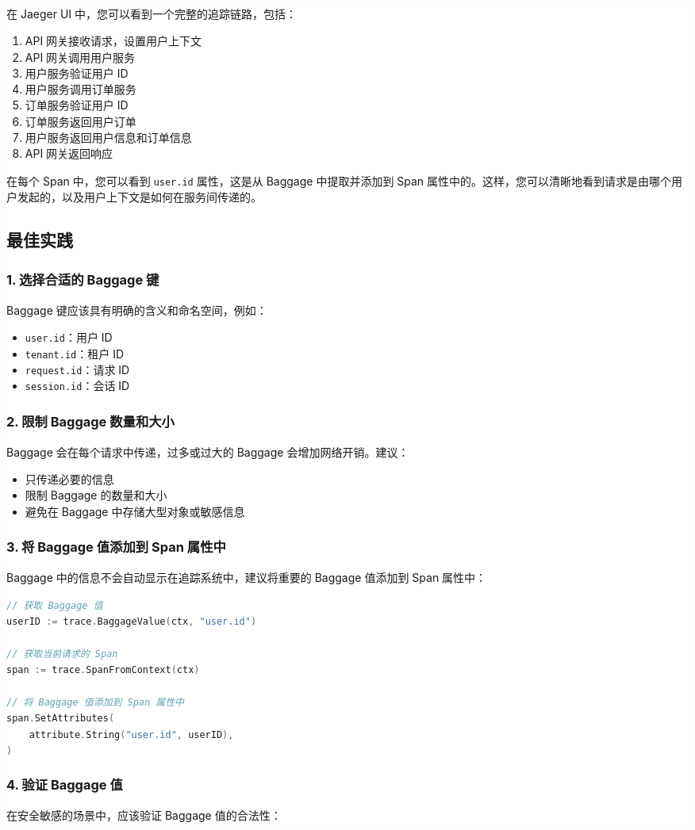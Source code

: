 在 Jaeger UI 中，您可以看到一个完整的追踪链路，包括：

1. API 网关接收请求，设置用户上下文
2. API 网关调用用户服务
3. 用户服务验证用户 ID
4. 用户服务调用订单服务
5. 订单服务验证用户 ID
6. 订单服务返回用户订单
7. 用户服务返回用户信息和订单信息
8. API 网关返回响应

在每个 Span 中，您可以看到 `user.id` 属性，这是从 Baggage 中提取并添加到 Span 属性中的。这样，您可以清晰地看到请求是由哪个用户发起的，以及用户上下文是如何在服务间传递的。

## 最佳实践

### 1. 选择合适的 Baggage 键

Baggage 键应该具有明确的含义和命名空间，例如：

- `user.id`：用户 ID
- `tenant.id`：租户 ID
- `request.id`：请求 ID
- `session.id`：会话 ID

### 2. 限制 Baggage 数量和大小

Baggage 会在每个请求中传递，过多或过大的 Baggage 会增加网络开销。建议：

- 只传递必要的信息
- 限制 Baggage 的数量和大小
- 避免在 Baggage 中存储大型对象或敏感信息

### 3. 将 Baggage 值添加到 Span 属性中

Baggage 中的信息不会自动显示在追踪系统中，建议将重要的 Baggage 值添加到 Span 属性中：

```go
// 获取 Baggage 值
userID := trace.BaggageValue(ctx, "user.id")

// 获取当前请求的 Span
span := trace.SpanFromContext(ctx)

// 将 Baggage 值添加到 Span 属性中
span.SetAttributes(
    attribute.String("user.id", userID),
)
```

### 4. 验证 Baggage 值

在安全敏感的场景中，应该验证 Baggage 值的合法性：
